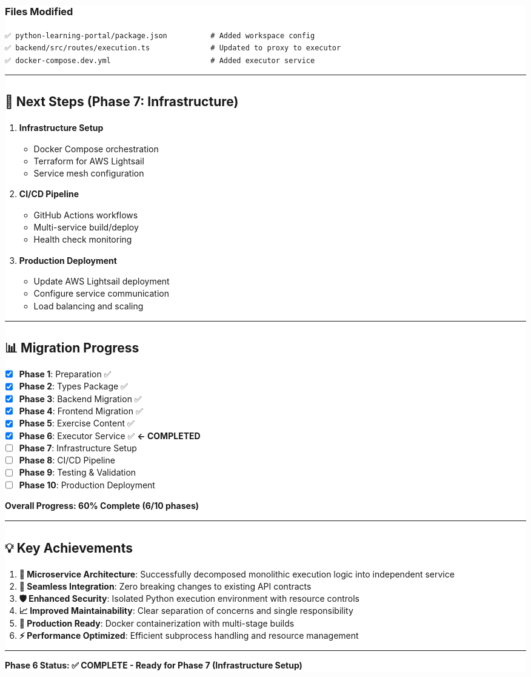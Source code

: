 ### **Files Modified**
```
✅ python-learning-portal/package.json          # Added workspace config
✅ backend/src/routes/execution.ts              # Updated to proxy to executor
✅ docker-compose.dev.yml                       # Added executor service
```

---

## 🚀 **Next Steps (Phase 7: Infrastructure)**

1. **Infrastructure Setup**
   - Docker Compose orchestration
   - Terraform for AWS Lightsail
   - Service mesh configuration

2. **CI/CD Pipeline**
   - GitHub Actions workflows
   - Multi-service build/deploy
   - Health check monitoring

3. **Production Deployment**
   - Update AWS Lightsail deployment
   - Configure service communication
   - Load balancing and scaling

---

## 📊 **Migration Progress**

- [x] **Phase 1**: Preparation ✅
- [x] **Phase 2**: Types Package ✅  
- [x] **Phase 3**: Backend Migration ✅
- [x] **Phase 4**: Frontend Migration ✅
- [x] **Phase 5**: Exercise Content ✅
- [x] **Phase 6**: Executor Service ✅ **← COMPLETED**
- [ ] **Phase 7**: Infrastructure Setup
- [ ] **Phase 8**: CI/CD Pipeline  
- [ ] **Phase 9**: Testing & Validation
- [ ] **Phase 10**: Production Deployment

**Overall Progress: 60% Complete (6/10 phases)**

---

## 💡 **Key Achievements**

1. **🎯 Microservice Architecture**: Successfully decomposed monolithic execution logic into independent service
2. **🔌 Seamless Integration**: Zero breaking changes to existing API contracts
3. **🛡️ Enhanced Security**: Isolated Python execution environment with resource controls
4. **📈 Improved Maintainability**: Clear separation of concerns and single responsibility
5. **🐳 Production Ready**: Docker containerization with multi-stage builds
6. **⚡ Performance Optimized**: Efficient subprocess handling and resource management

---

**Phase 6 Status: ✅ COMPLETE - Ready for Phase 7 (Infrastructure Setup)**
